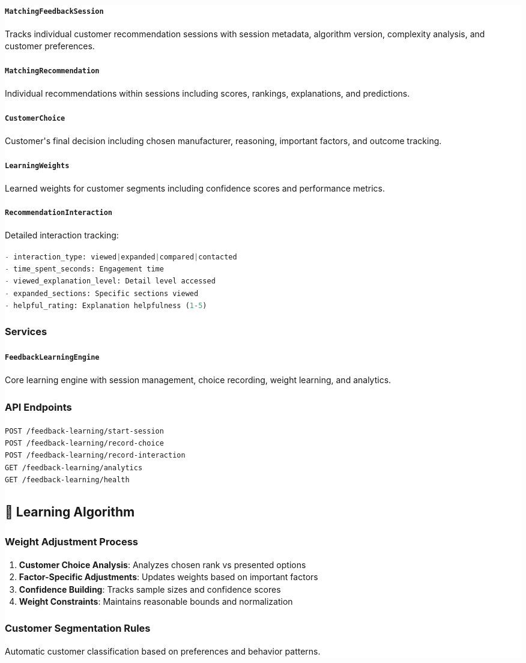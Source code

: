 #### `MatchingFeedbackSession`
Tracks individual customer recommendation sessions with session metadata, algorithm version, complexity analysis, and customer preferences.

#### `MatchingRecommendation`
Individual recommendations within sessions including scores, rankings, explanations, and predictions.

#### `CustomerChoice`
Customer's final decision including chosen manufacturer, reasoning, important factors, and outcome tracking.

#### `LearningWeights`
Learned weights for customer segments including confidence scores and performance metrics.

#### `RecommendationInteraction`
Detailed interaction tracking:
```python
- interaction_type: viewed|expanded|compared|contacted
- time_spent_seconds: Engagement time
- viewed_explanation_level: Detail level accessed
- expanded_sections: Specific sections viewed
- helpful_rating: Explanation helpfulness (1-5)
```

### Services

#### `FeedbackLearningEngine`
Core learning engine with session management, choice recording, weight learning, and analytics.

### API Endpoints

```
POST /feedback-learning/start-session
POST /feedback-learning/record-choice
POST /feedback-learning/record-interaction
GET /feedback-learning/analytics
GET /feedback-learning/health
```

## 🧠 Learning Algorithm

### Weight Adjustment Process

1. **Customer Choice Analysis**: Analyzes chosen rank vs presented options
2. **Factor-Specific Adjustments**: Updates weights based on important factors
3. **Confidence Building**: Tracks sample sizes and confidence scores
4. **Weight Constraints**: Maintains reasonable bounds and normalization

### Customer Segmentation Rules
Automatic customer classification based on preferences and behavior patterns.
